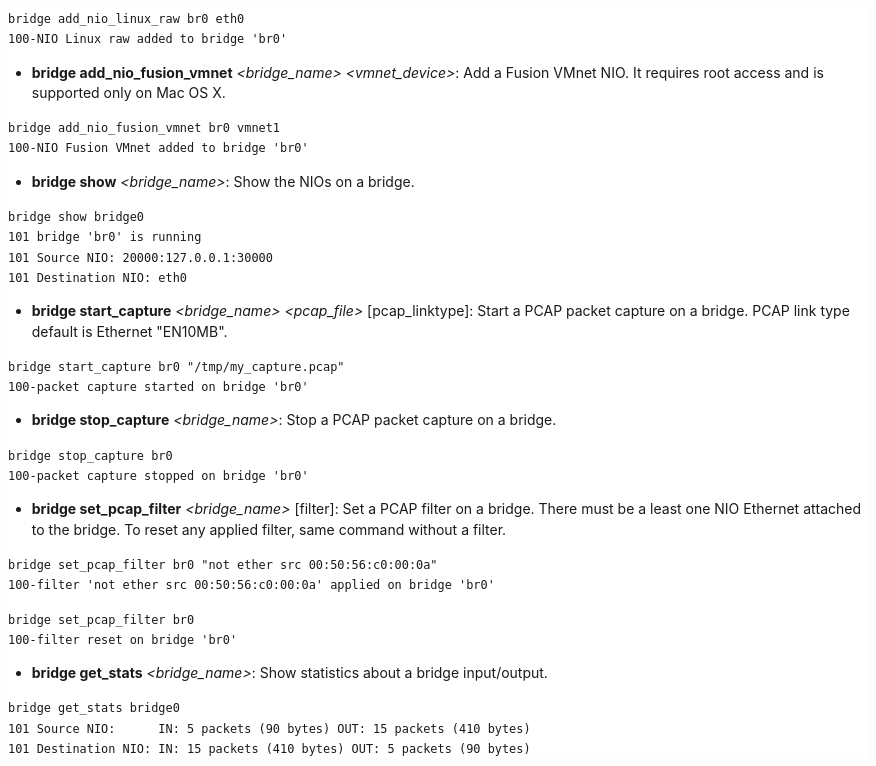 ``` {.bash}
bridge add_nio_linux_raw br0 eth0
100-NIO Linux raw added to bridge 'br0'
```

- **bridge add_nio_fusion_vmnet** *\<bridge_name\>*
    *\<vmnet_device\>*: Add a Fusion VMnet NIO. It requires root
    access and is supported only on Mac OS X.

``` {.bash}
bridge add_nio_fusion_vmnet br0 vmnet1
100-NIO Fusion VMnet added to bridge 'br0'
```

- **bridge show** *\<bridge_name\>*: Show the NIOs on a bridge.

``` {.bash}
bridge show bridge0
101 bridge 'br0' is running
101 Source NIO: 20000:127.0.0.1:30000
101 Destination NIO: eth0
```

- **bridge start_capture** *\<bridge_name\>* *\<pcap_file\>*
    \[pcap_linktype\]: Start a PCAP packet capture on a bridge. PCAP
    link type default is Ethernet "EN10MB".

``` {.bash}
bridge start_capture br0 "/tmp/my_capture.pcap"
100-packet capture started on bridge 'br0'
```

- **bridge stop_capture** *\<bridge_name\>*: Stop a PCAP packet
    capture on a bridge.

``` {.bash}
bridge stop_capture br0
100-packet capture stopped on bridge 'br0'
```

- **bridge set_pcap_filter** *\<bridge_name\>* \[filter\]: Set
    a PCAP filter on a bridge. There must be a least one NIO Ethernet
    attached to the bridge. To reset any applied filter, same command
    without a filter.

``` {.bash}
bridge set_pcap_filter br0 "not ether src 00:50:56:c0:00:0a"
100-filter 'not ether src 00:50:56:c0:00:0a' applied on bridge 'br0'
```

``` {.bash}
bridge set_pcap_filter br0
100-filter reset on bridge 'br0'
```

- **bridge get_stats** *\<bridge_name\>*: Show statistics about
    a bridge input/output.

``` {.bash}
bridge get_stats bridge0
101 Source NIO:      IN: 5 packets (90 bytes) OUT: 15 packets (410 bytes)
101 Destination NIO: IN: 15 packets (410 bytes) OUT: 5 packets (90 bytes)
```
